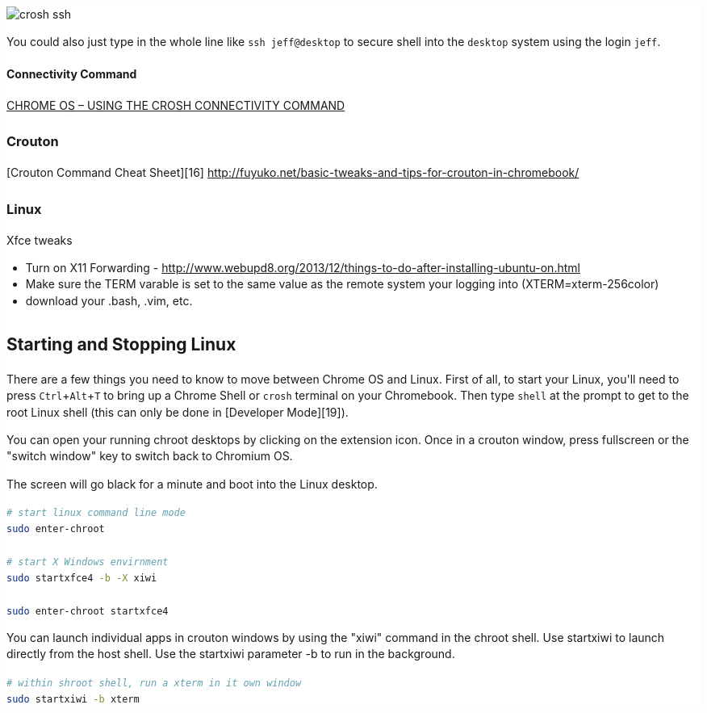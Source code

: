 ![crosh ssh](http://cdn3.howtogeek.com/wp-content/uploads/2014/11/img_546b9898a9e3f.png)

You could also just type in the whole line like `ssh jeff@desktop`
to secure shell into the `desktop` system using the login `jeff`.

#### Connectivity Command
[CHROME OS – USING THE CROSH CONNECTIVITY COMMAND](https://failicide.wordpress.com/2015/02/19/chrome-os-using-the-crosh-connectivity-command/)

### Crouton
[Crouton Command Cheat Sheet][16]
http://fuyuko.net/basic-tweaks-and-tips-for-crouton-in-chromebook/

### Linux
Xfce tweaks

* Turn on X11 Forwarding - http://www.webupd8.org/2013/12/things-to-do-after-installing-ubuntu-on.html
* Make sure the TERM varable is set to the same value as the remote system your logging into (XTERM=xterm-256color)
* download your .bash, .vim, etc.

## Starting and Stopping Linux
There are a few things you need to know to move between Chrome OS and Linux.
First of all, to start your Linux, you'll need to
press `Ctrl`+`Alt`+`T`
to bring up a Chrome Shell or `crosh` terminal on your Chromebook.
Then type `shell` at the prompt to get to the root Linux shell
(this can only be done in [Developer Mode][19]).

You can open your running chroot desktops by clicking on the extension icon.
Once in a crouton window, press fullscreen or the "switch window" key to switch
back to Chromium OS.

The screen will go black for a minute and boot into the Linux desktop.

```bash
# start linux command line mode
sudo enter-chroot

# start X Windows envirnment
sudo startxfce4 -b -X xiwi

sudo enter-chroot startxfce4
```

You can launch individual apps in crouton windows by using the "xiwi" command
in the chroot shell.
Use startxiwi to launch directly from the host shell.
Use the startxiwi parameter -b to run in the background.

```bash
# within shroot shell, run a xterm in it own window
sudo startxiwi -b xterm
```
